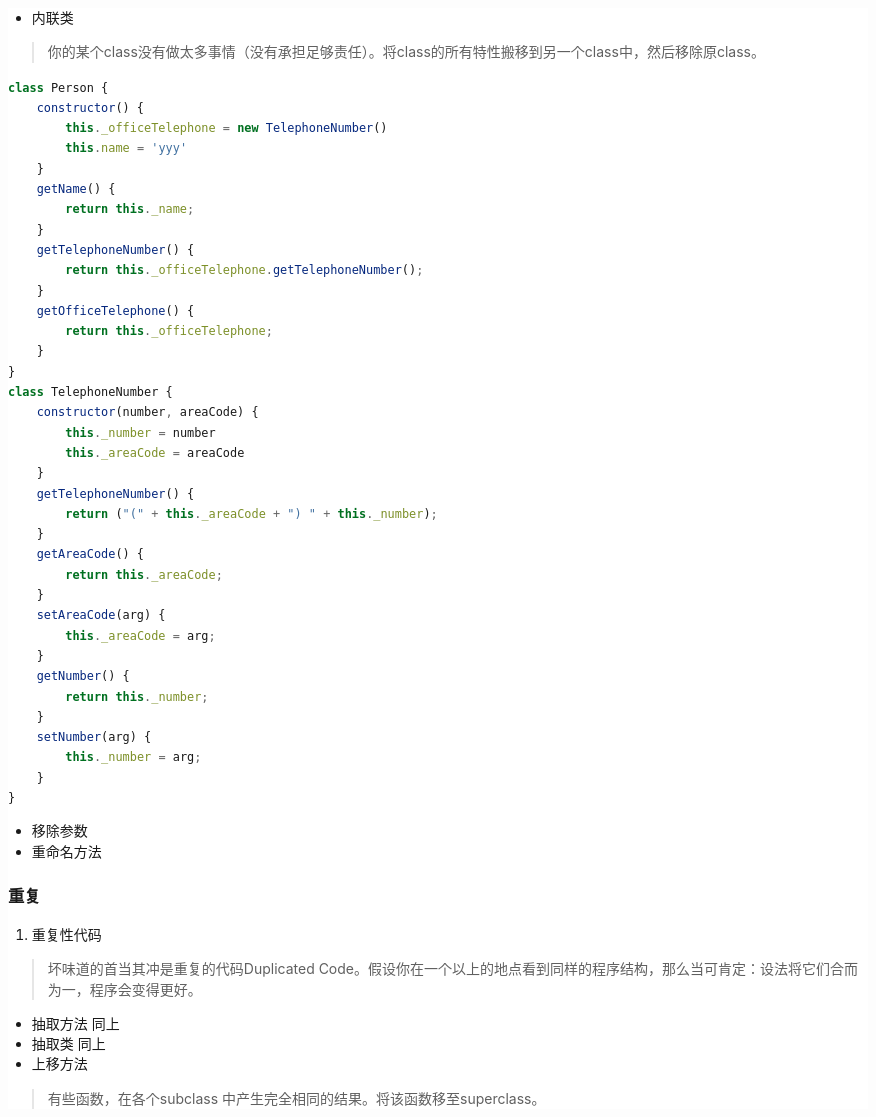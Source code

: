 - 内联类
> 你的某个class没有做太多事情（没有承担足够责任）。将class的所有特性搬移到另一个class中，然后移除原class。

``` js
class Person {
    constructor() {
        this._officeTelephone = new TelephoneNumber()
        this.name = 'yyy'
    }
    getName() {
        return this._name;
    }
    getTelephoneNumber() {
        return this._officeTelephone.getTelephoneNumber();
    }
    getOfficeTelephone() {
        return this._officeTelephone;
    }
}
class TelephoneNumber {
    constructor(number, areaCode) {
        this._number = number
        this._areaCode = areaCode
    }
    getTelephoneNumber() {
        return ("(" + this._areaCode + ") " + this._number);
    }
    getAreaCode() {
        return this._areaCode;
    }
    setAreaCode(arg) {
        this._areaCode = arg;
    }
    getNumber() {
        return this._number;
    }
    setNumber(arg) {
        this._number = arg;
    }
}
```

- 移除参数
- 重命名方法


### 重复
1. 重复性代码
> 坏味道的首当其冲是重复的代码Duplicated Code。假设你在一个以上的地点看到同样的程序结构，那么当可肯定：设法将它们合而为一，程序会变得更好。

- 抽取方法
同上
- 抽取类
同上
- 上移方法
> 有些函数，在各个subclass 中产生完全相同的结果。将该函数移至superclass。
